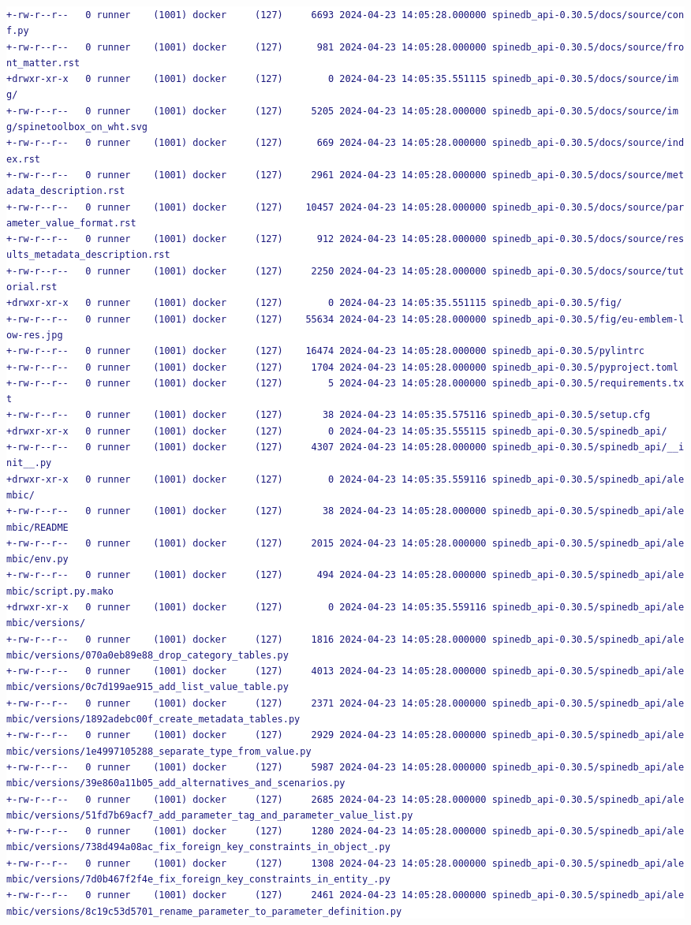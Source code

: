 ```diff
+-rw-r--r--   0 runner    (1001) docker     (127)     6693 2024-04-23 14:05:28.000000 spinedb_api-0.30.5/docs/source/conf.py
+-rw-r--r--   0 runner    (1001) docker     (127)      981 2024-04-23 14:05:28.000000 spinedb_api-0.30.5/docs/source/front_matter.rst
+drwxr-xr-x   0 runner    (1001) docker     (127)        0 2024-04-23 14:05:35.551115 spinedb_api-0.30.5/docs/source/img/
+-rw-r--r--   0 runner    (1001) docker     (127)     5205 2024-04-23 14:05:28.000000 spinedb_api-0.30.5/docs/source/img/spinetoolbox_on_wht.svg
+-rw-r--r--   0 runner    (1001) docker     (127)      669 2024-04-23 14:05:28.000000 spinedb_api-0.30.5/docs/source/index.rst
+-rw-r--r--   0 runner    (1001) docker     (127)     2961 2024-04-23 14:05:28.000000 spinedb_api-0.30.5/docs/source/metadata_description.rst
+-rw-r--r--   0 runner    (1001) docker     (127)    10457 2024-04-23 14:05:28.000000 spinedb_api-0.30.5/docs/source/parameter_value_format.rst
+-rw-r--r--   0 runner    (1001) docker     (127)      912 2024-04-23 14:05:28.000000 spinedb_api-0.30.5/docs/source/results_metadata_description.rst
+-rw-r--r--   0 runner    (1001) docker     (127)     2250 2024-04-23 14:05:28.000000 spinedb_api-0.30.5/docs/source/tutorial.rst
+drwxr-xr-x   0 runner    (1001) docker     (127)        0 2024-04-23 14:05:35.551115 spinedb_api-0.30.5/fig/
+-rw-r--r--   0 runner    (1001) docker     (127)    55634 2024-04-23 14:05:28.000000 spinedb_api-0.30.5/fig/eu-emblem-low-res.jpg
+-rw-r--r--   0 runner    (1001) docker     (127)    16474 2024-04-23 14:05:28.000000 spinedb_api-0.30.5/pylintrc
+-rw-r--r--   0 runner    (1001) docker     (127)     1704 2024-04-23 14:05:28.000000 spinedb_api-0.30.5/pyproject.toml
+-rw-r--r--   0 runner    (1001) docker     (127)        5 2024-04-23 14:05:28.000000 spinedb_api-0.30.5/requirements.txt
+-rw-r--r--   0 runner    (1001) docker     (127)       38 2024-04-23 14:05:35.575116 spinedb_api-0.30.5/setup.cfg
+drwxr-xr-x   0 runner    (1001) docker     (127)        0 2024-04-23 14:05:35.555115 spinedb_api-0.30.5/spinedb_api/
+-rw-r--r--   0 runner    (1001) docker     (127)     4307 2024-04-23 14:05:28.000000 spinedb_api-0.30.5/spinedb_api/__init__.py
+drwxr-xr-x   0 runner    (1001) docker     (127)        0 2024-04-23 14:05:35.559116 spinedb_api-0.30.5/spinedb_api/alembic/
+-rw-r--r--   0 runner    (1001) docker     (127)       38 2024-04-23 14:05:28.000000 spinedb_api-0.30.5/spinedb_api/alembic/README
+-rw-r--r--   0 runner    (1001) docker     (127)     2015 2024-04-23 14:05:28.000000 spinedb_api-0.30.5/spinedb_api/alembic/env.py
+-rw-r--r--   0 runner    (1001) docker     (127)      494 2024-04-23 14:05:28.000000 spinedb_api-0.30.5/spinedb_api/alembic/script.py.mako
+drwxr-xr-x   0 runner    (1001) docker     (127)        0 2024-04-23 14:05:35.559116 spinedb_api-0.30.5/spinedb_api/alembic/versions/
+-rw-r--r--   0 runner    (1001) docker     (127)     1816 2024-04-23 14:05:28.000000 spinedb_api-0.30.5/spinedb_api/alembic/versions/070a0eb89e88_drop_category_tables.py
+-rw-r--r--   0 runner    (1001) docker     (127)     4013 2024-04-23 14:05:28.000000 spinedb_api-0.30.5/spinedb_api/alembic/versions/0c7d199ae915_add_list_value_table.py
+-rw-r--r--   0 runner    (1001) docker     (127)     2371 2024-04-23 14:05:28.000000 spinedb_api-0.30.5/spinedb_api/alembic/versions/1892adebc00f_create_metadata_tables.py
+-rw-r--r--   0 runner    (1001) docker     (127)     2929 2024-04-23 14:05:28.000000 spinedb_api-0.30.5/spinedb_api/alembic/versions/1e4997105288_separate_type_from_value.py
+-rw-r--r--   0 runner    (1001) docker     (127)     5987 2024-04-23 14:05:28.000000 spinedb_api-0.30.5/spinedb_api/alembic/versions/39e860a11b05_add_alternatives_and_scenarios.py
+-rw-r--r--   0 runner    (1001) docker     (127)     2685 2024-04-23 14:05:28.000000 spinedb_api-0.30.5/spinedb_api/alembic/versions/51fd7b69acf7_add_parameter_tag_and_parameter_value_list.py
+-rw-r--r--   0 runner    (1001) docker     (127)     1280 2024-04-23 14:05:28.000000 spinedb_api-0.30.5/spinedb_api/alembic/versions/738d494a08ac_fix_foreign_key_constraints_in_object_.py
+-rw-r--r--   0 runner    (1001) docker     (127)     1308 2024-04-23 14:05:28.000000 spinedb_api-0.30.5/spinedb_api/alembic/versions/7d0b467f2f4e_fix_foreign_key_constraints_in_entity_.py
+-rw-r--r--   0 runner    (1001) docker     (127)     2461 2024-04-23 14:05:28.000000 spinedb_api-0.30.5/spinedb_api/alembic/versions/8c19c53d5701_rename_parameter_to_parameter_definition.py
```